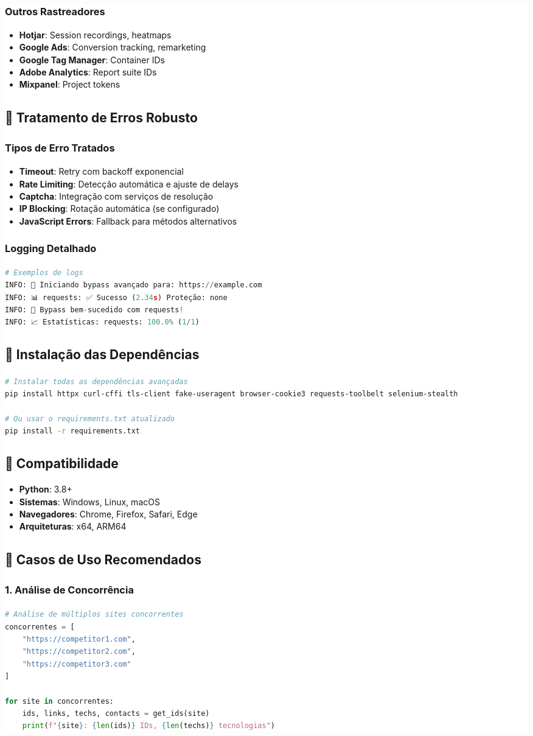 ### Outros Rastreadores
- **Hotjar**: Session recordings, heatmaps
- **Google Ads**: Conversion tracking, remarketing
- **Google Tag Manager**: Container IDs
- **Adobe Analytics**: Report suite IDs
- **Mixpanel**: Project tokens

## 🚨 Tratamento de Erros Robusto

### Tipos de Erro Tratados
- **Timeout**: Retry com backoff exponencial
- **Rate Limiting**: Detecção automática e ajuste de delays
- **Captcha**: Integração com serviços de resolução
- **IP Blocking**: Rotação automática (se configurado)
- **JavaScript Errors**: Fallback para métodos alternativos

### Logging Detalhado
```python
# Exemplos de logs
INFO: 🚀 Iniciando bypass avançado para: https://example.com
INFO: 📊 requests: ✅ Sucesso (2.34s) Proteção: none
INFO: 🎉 Bypass bem-sucedido com requests!
INFO: 📈 Estatísticas: requests: 100.0% (1/1)
```

## 🔧 Instalação das Dependências

```bash
# Instalar todas as dependências avançadas
pip install httpx curl-cffi tls-client fake-useragent browser-cookie3 requests-toolbelt selenium-stealth

# Ou usar o requirements.txt atualizado
pip install -r requirements.txt
```

## 📝 Compatibilidade

- **Python**: 3.8+
- **Sistemas**: Windows, Linux, macOS
- **Navegadores**: Chrome, Firefox, Safari, Edge
- **Arquiteturas**: x64, ARM64

## 🎯 Casos de Uso Recomendados

### 1. Análise de Concorrência
```python
# Análise de múltiplos sites concorrentes
concorrentes = [
    "https://competitor1.com",
    "https://competitor2.com",
    "https://competitor3.com"
]

for site in concorrentes:
    ids, links, techs, contacts = get_ids(site)
    print(f"{site}: {len(ids)} IDs, {len(techs)} tecnologias")
```
